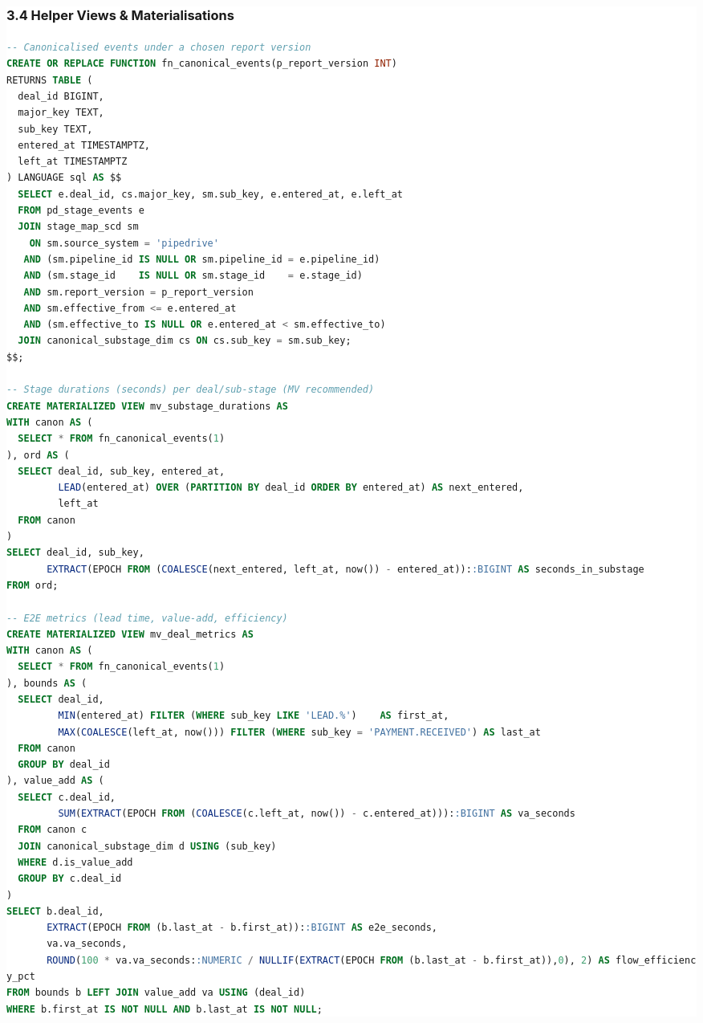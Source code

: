 ### 3.4 Helper Views & Materialisations
```sql
-- Canonicalised events under a chosen report version
CREATE OR REPLACE FUNCTION fn_canonical_events(p_report_version INT)
RETURNS TABLE (
  deal_id BIGINT,
  major_key TEXT,
  sub_key TEXT,
  entered_at TIMESTAMPTZ,
  left_at TIMESTAMPTZ
) LANGUAGE sql AS $$
  SELECT e.deal_id, cs.major_key, sm.sub_key, e.entered_at, e.left_at
  FROM pd_stage_events e
  JOIN stage_map_scd sm
    ON sm.source_system = 'pipedrive'
   AND (sm.pipeline_id IS NULL OR sm.pipeline_id = e.pipeline_id)
   AND (sm.stage_id    IS NULL OR sm.stage_id    = e.stage_id)
   AND sm.report_version = p_report_version
   AND sm.effective_from <= e.entered_at
   AND (sm.effective_to IS NULL OR e.entered_at < sm.effective_to)
  JOIN canonical_substage_dim cs ON cs.sub_key = sm.sub_key;
$$;

-- Stage durations (seconds) per deal/sub-stage (MV recommended)
CREATE MATERIALIZED VIEW mv_substage_durations AS
WITH canon AS (
  SELECT * FROM fn_canonical_events(1)
), ord AS (
  SELECT deal_id, sub_key, entered_at,
         LEAD(entered_at) OVER (PARTITION BY deal_id ORDER BY entered_at) AS next_entered,
         left_at
  FROM canon
)
SELECT deal_id, sub_key,
       EXTRACT(EPOCH FROM (COALESCE(next_entered, left_at, now()) - entered_at))::BIGINT AS seconds_in_substage
FROM ord;

-- E2E metrics (lead time, value-add, efficiency)
CREATE MATERIALIZED VIEW mv_deal_metrics AS
WITH canon AS (
  SELECT * FROM fn_canonical_events(1)
), bounds AS (
  SELECT deal_id,
         MIN(entered_at) FILTER (WHERE sub_key LIKE 'LEAD.%')    AS first_at,
         MAX(COALESCE(left_at, now())) FILTER (WHERE sub_key = 'PAYMENT.RECEIVED') AS last_at
  FROM canon
  GROUP BY deal_id
), value_add AS (
  SELECT c.deal_id,
         SUM(EXTRACT(EPOCH FROM (COALESCE(c.left_at, now()) - c.entered_at)))::BIGINT AS va_seconds
  FROM canon c
  JOIN canonical_substage_dim d USING (sub_key)
  WHERE d.is_value_add
  GROUP BY c.deal_id
)
SELECT b.deal_id,
       EXTRACT(EPOCH FROM (b.last_at - b.first_at))::BIGINT AS e2e_seconds,
       va.va_seconds,
       ROUND(100 * va.va_seconds::NUMERIC / NULLIF(EXTRACT(EPOCH FROM (b.last_at - b.first_at)),0), 2) AS flow_efficiency_pct
FROM bounds b LEFT JOIN value_add va USING (deal_id)
WHERE b.first_at IS NOT NULL AND b.last_at IS NOT NULL;
```